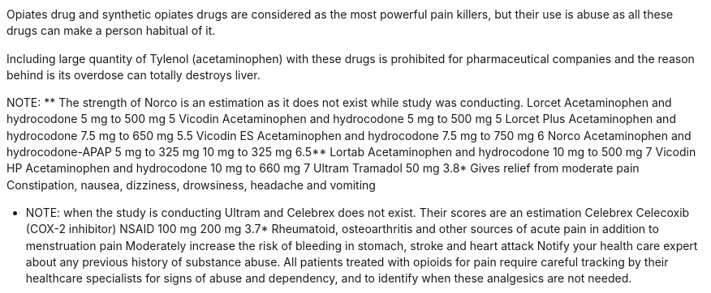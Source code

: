 Opiates drug and synthetic opiates drugs are considered as the most powerful pain killers, but their use is abuse as all these drugs can make a person habitual of it.
 
 
Including large quantity of Tylenol (acetaminophen) with these drugs is prohibited for pharmaceutical companies and the reason behind is its overdose can totally destroys liver.
 
 
NOTE:
** The strength of Norco is an estimation as it does not exist while study was conducting.
Lorcet
Acetaminophen and hydrocodone
5 mg to
500 mg
5
Vicodin
Acetaminophen and hydrocodone
5 mg to
500 mg
5
Lorcet Plus
Acetaminophen and hydrocodone
7.5 mg to
650 mg
5.5
Vicodin ES
Acetaminophen and hydrocodone
7.5 mg to
750 mg
6
Norco
Acetaminophen and hydrocodone-APAP
5 mg to 325 mg
10 mg to 325 mg
6.5**
Lortab
Acetaminophen and hydrocodone
10 mg to 500 mg
7
Vicodin HP
Acetaminophen and hydrocodone
10 mg to 660 mg
7
Ultram
Tramadol
50 mg
3.8*
Gives relief from moderate pain
Constipation, nausea, dizziness, drowsiness, headache and vomiting
* NOTE: when the study is conducting Ultram and Celebrex does not exist. Their scores are an estimation
Celebrex
Celecoxib
(COX-2 inhibitor)
NSAID
100 mg
200 mg
3.7*
Rheumatoid, osteoarthritis and other sources of acute pain in addition to menstruation pain
Moderately increase the risk of bleeding in stomach, stroke and
heart attack
Notify your health care expert about any previous history of substance abuse. All patients treated with opioids for pain require careful tracking by their healthcare specialists for signs of abuse and dependency, and to identify when these analgesics are not needed.
